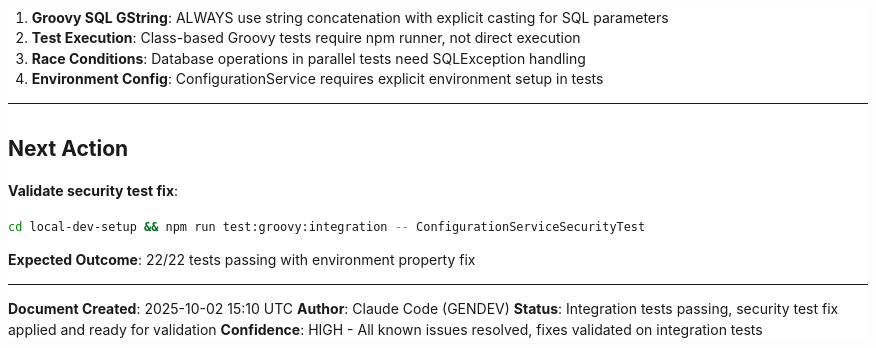 1. **Groovy SQL GString**: ALWAYS use string concatenation with explicit casting for SQL parameters
2. **Test Execution**: Class-based Groovy tests require npm runner, not direct execution
3. **Race Conditions**: Database operations in parallel tests need SQLException handling
4. **Environment Config**: ConfigurationService requires explicit environment setup in tests

---

## Next Action

**Validate security test fix**:

```bash
cd local-dev-setup && npm run test:groovy:integration -- ConfigurationServiceSecurityTest
```

**Expected Outcome**: 22/22 tests passing with environment property fix

---

**Document Created**: 2025-10-02 15:10 UTC
**Author**: Claude Code (GENDEV)
**Status**: Integration tests passing, security test fix applied and ready for validation
**Confidence**: HIGH - All known issues resolved, fixes validated on integration tests
